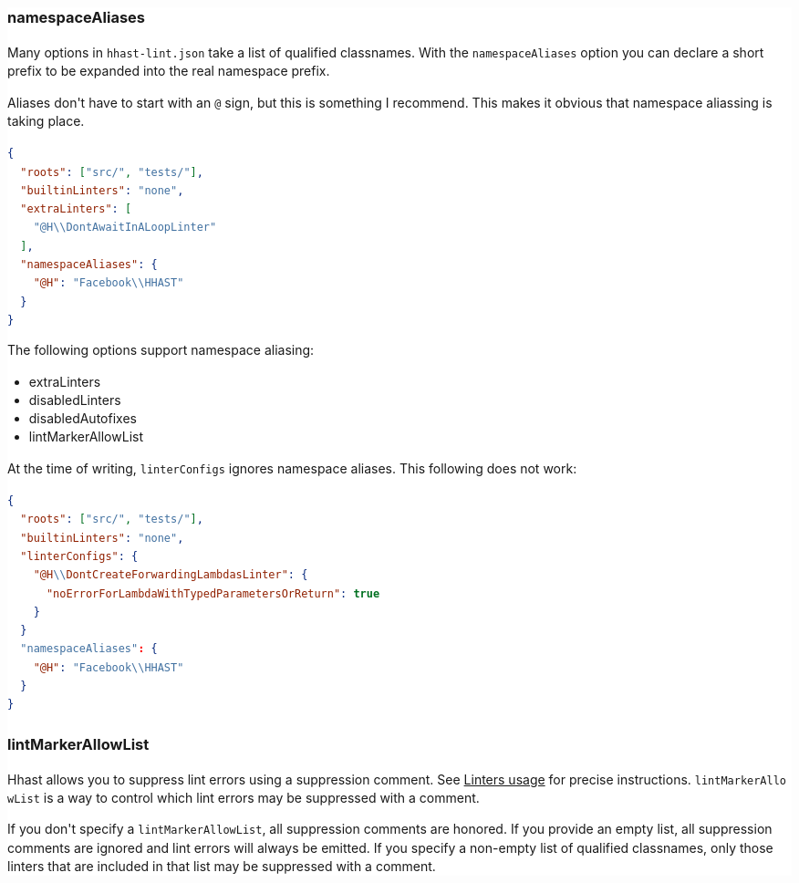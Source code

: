 ### namespaceAliases

Many options in `hhast-lint.json` take a list of qualified classnames. With the
`namespaceAliases` option you can declare a short prefix to be expanded into
the real namespace prefix.

Aliases don't have to start with an `@` sign, but this is something I recommend.
This makes it obvious that namespace aliassing is taking place.

```JSON
{
  "roots": ["src/", "tests/"],
  "builtinLinters": "none",
  "extraLinters": [
    "@H\\DontAwaitInALoopLinter"
  ],
  "namespaceAliases": {
    "@H": "Facebook\\HHAST"
  }
}
```

The following options support namespace aliasing:

 - extraLinters
 - disabledLinters
 - disabledAutofixes
 - lintMarkerAllowList

At the time of writing, `linterConfigs` ignores namespace aliases.
This following does not work:
```JSON
{
  "roots": ["src/", "tests/"],
  "builtinLinters": "none",
  "linterConfigs": {
    "@H\\DontCreateForwardingLambdasLinter": {
      "noErrorForLambdaWithTypedParametersOrReturn": true
    }
  }
  "namespaceAliases": {
    "@H": "Facebook\\HHAST"
  }
}
```

### lintMarkerAllowList

Hhast allows you to suppress lint errors using a suppression comment. See
[Linters usage](./linters-usage.md#suppressing-lint-errors) for precise instructions.
`lintMarkerAllowList` is a way to control which lint errors may be suppressed with a comment.

If you don't specify a `lintMarkerAllowList`, all suppression comments are honored.
If you provide an empty list, all suppression comments are ignored and lint errors
will always be emitted. If you specify a non-empty list of qualified classnames,
only those linters that are included in that list may be suppressed with a comment.
